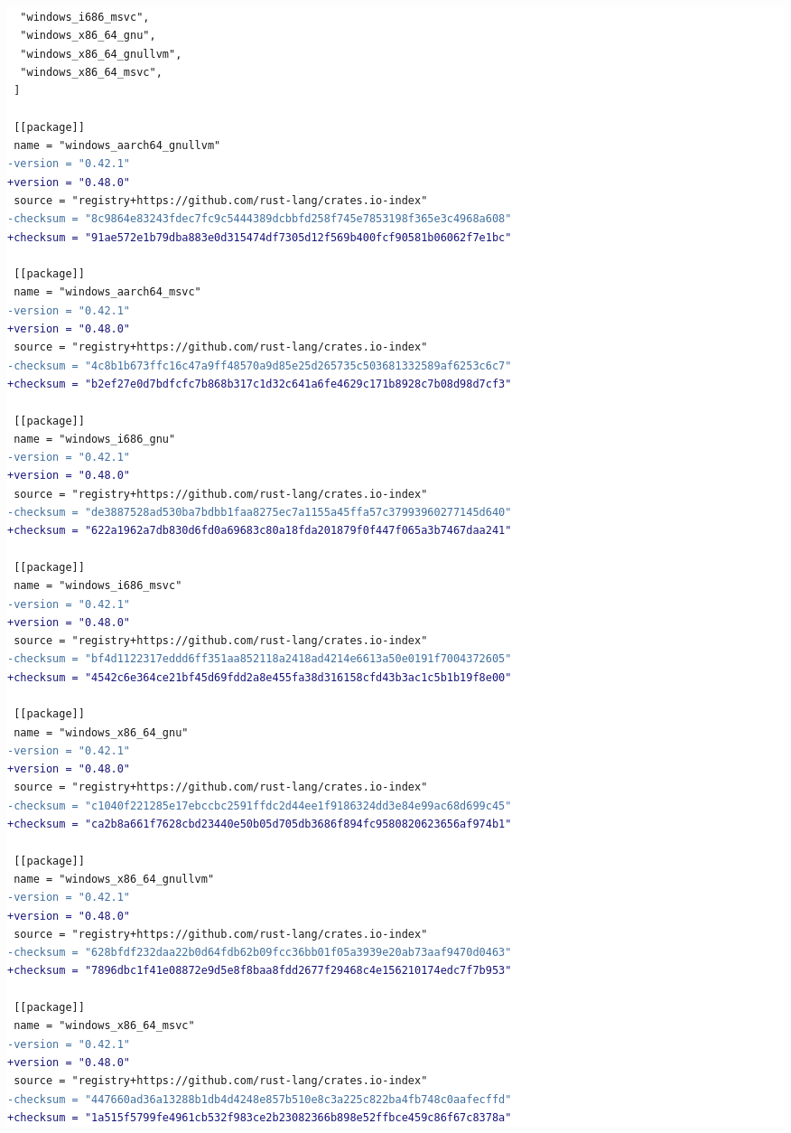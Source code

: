 ```diff
  "windows_i686_msvc",
  "windows_x86_64_gnu",
  "windows_x86_64_gnullvm",
  "windows_x86_64_msvc",
 ]
 
 [[package]]
 name = "windows_aarch64_gnullvm"
-version = "0.42.1"
+version = "0.48.0"
 source = "registry+https://github.com/rust-lang/crates.io-index"
-checksum = "8c9864e83243fdec7fc9c5444389dcbbfd258f745e7853198f365e3c4968a608"
+checksum = "91ae572e1b79dba883e0d315474df7305d12f569b400fcf90581b06062f7e1bc"
 
 [[package]]
 name = "windows_aarch64_msvc"
-version = "0.42.1"
+version = "0.48.0"
 source = "registry+https://github.com/rust-lang/crates.io-index"
-checksum = "4c8b1b673ffc16c47a9ff48570a9d85e25d265735c503681332589af6253c6c7"
+checksum = "b2ef27e0d7bdfcfc7b868b317c1d32c641a6fe4629c171b8928c7b08d98d7cf3"
 
 [[package]]
 name = "windows_i686_gnu"
-version = "0.42.1"
+version = "0.48.0"
 source = "registry+https://github.com/rust-lang/crates.io-index"
-checksum = "de3887528ad530ba7bdbb1faa8275ec7a1155a45ffa57c37993960277145d640"
+checksum = "622a1962a7db830d6fd0a69683c80a18fda201879f0f447f065a3b7467daa241"
 
 [[package]]
 name = "windows_i686_msvc"
-version = "0.42.1"
+version = "0.48.0"
 source = "registry+https://github.com/rust-lang/crates.io-index"
-checksum = "bf4d1122317eddd6ff351aa852118a2418ad4214e6613a50e0191f7004372605"
+checksum = "4542c6e364ce21bf45d69fdd2a8e455fa38d316158cfd43b3ac1c5b1b19f8e00"
 
 [[package]]
 name = "windows_x86_64_gnu"
-version = "0.42.1"
+version = "0.48.0"
 source = "registry+https://github.com/rust-lang/crates.io-index"
-checksum = "c1040f221285e17ebccbc2591ffdc2d44ee1f9186324dd3e84e99ac68d699c45"
+checksum = "ca2b8a661f7628cbd23440e50b05d705db3686f894fc9580820623656af974b1"
 
 [[package]]
 name = "windows_x86_64_gnullvm"
-version = "0.42.1"
+version = "0.48.0"
 source = "registry+https://github.com/rust-lang/crates.io-index"
-checksum = "628bfdf232daa22b0d64fdb62b09fcc36bb01f05a3939e20ab73aaf9470d0463"
+checksum = "7896dbc1f41e08872e9d5e8f8baa8fdd2677f29468c4e156210174edc7f7b953"
 
 [[package]]
 name = "windows_x86_64_msvc"
-version = "0.42.1"
+version = "0.48.0"
 source = "registry+https://github.com/rust-lang/crates.io-index"
-checksum = "447660ad36a13288b1db4d4248e857b510e8c3a225c822ba4fb748c0aafecffd"
+checksum = "1a515f5799fe4961cb532f983ce2b23082366b898e52ffbce459c86f67c8378a"
```
